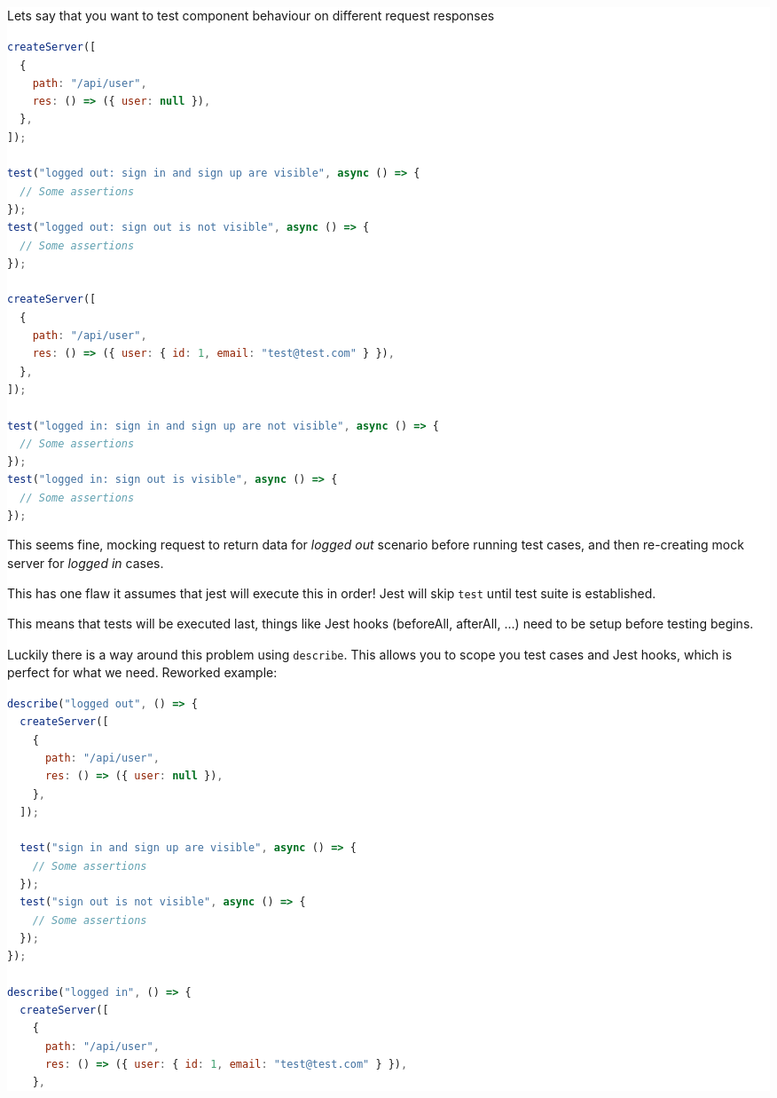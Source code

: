 Lets say that you want to test component behaviour on different request responses

```js
createServer([
  {
    path: "/api/user",
    res: () => ({ user: null }),
  },
]);

test("logged out: sign in and sign up are visible", async () => {
  // Some assertions
});
test("logged out: sign out is not visible", async () => {
  // Some assertions
});

createServer([
  {
    path: "/api/user",
    res: () => ({ user: { id: 1, email: "test@test.com" } }),
  },
]);

test("logged in: sign in and sign up are not visible", async () => {
  // Some assertions
});
test("logged in: sign out is visible", async () => {
  // Some assertions
});
```

This seems fine, mocking request to return data for _logged out_ scenario before running test cases, and then re-creating mock server for _logged in_ cases.

This has one flaw it assumes that jest will execute this in order! Jest will skip `test` until test suite is established.

This means that tests will be executed last, things like Jest hooks (beforeAll, afterAll, ...) need to be setup before testing begins.

Luckily there is a way around this problem using `describe`. This allows you to scope you test cases and Jest hooks, which is perfect for what we need. Reworked example:

```js
describe("logged out", () => {
  createServer([
    {
      path: "/api/user",
      res: () => ({ user: null }),
    },
  ]);

  test("sign in and sign up are visible", async () => {
    // Some assertions
  });
  test("sign out is not visible", async () => {
    // Some assertions
  });
});

describe("logged in", () => {
  createServer([
    {
      path: "/api/user",
      res: () => ({ user: { id: 1, email: "test@test.com" } }),
    },
```